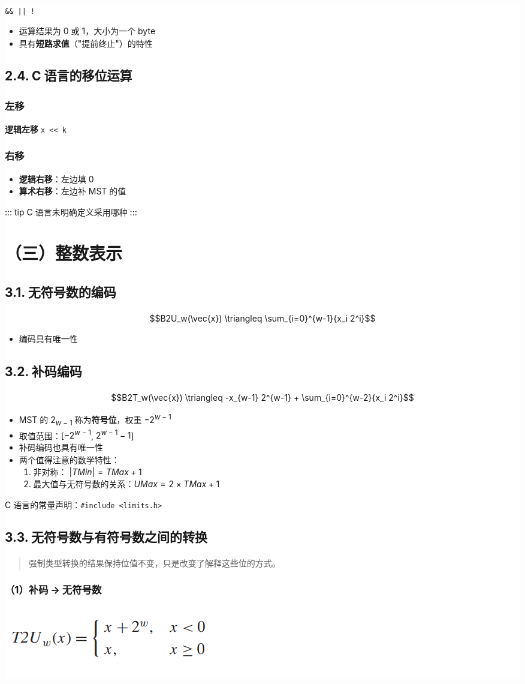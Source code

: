`&& || ! `

+ 运算结果为 0 或 1，大小为一个 byte
+ 具有**短路求值**（"提前终止"）的特性

## 2.4. C 语言的移位运算

### 左移

**逻辑左移**  `x << k`

### 右移

+ **逻辑右移**：左边填 0
+ **算术右移**：左边补 MST 的值

::: tip
C 语言未明确定义采用哪种
:::

# （三）整数表示

## 3.1. 无符号数的编码


$$B2U_w(\vec{x}) \triangleq \sum_{i=0}^{w-1}{x_i 2^i}$$

+ 编码具有唯一性

## 3.2. 补码编码

$$B2T_w(\vec{x}) \triangleq -x_{w-1} 2^{w-1} + \sum_{i=0}^{w-2}{x_i 2^i}$$

+ MST 的 $2_{w-1}$ 称为**符号位**，权重 $-2^{w-1}$
+ 取值范围：[$-2^{w-1}$, $2^{w-1} - 1$]
+ 补码编码也具有唯一性
+ 两个值得注意的数学特性：
  1. 非对称： $|TMin| = TMax + 1$
  2. 最大值与无符号数的关系：$UMax = 2 \times TMax + 1$

C 语言的常量声明：`#include <limits.h>`

## 3.3. 无符号数与有符号数之间的转换

> 强制类型转换的结果保持位值不变，只是改变了解释这些位的方式。

### （1）补码 -> 无符号数

![](./images/2021-07-16-23-10-31.png)
